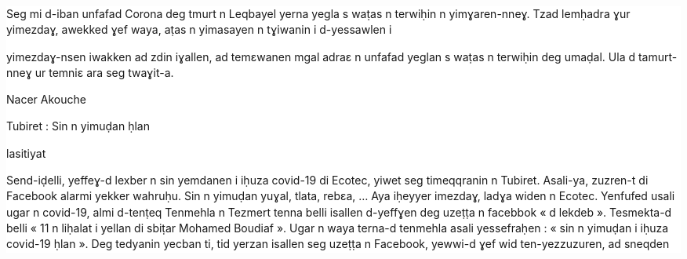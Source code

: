 Seg mi d-iban unfafad Corona deg tmurt 
n Leqbayel yerna yegla s waṭas n terwiḥin 
n  yimɣaren-nneɣ.  Tzad  lemḥadra  ɣur 
yimezdaɣ,  awekked  ɣef  waya,  aṭas  n 
yimasayen  n  tɣiwanin  i  d-yessawlen  i 

yimezdaɣ-nsen iwakken ad zdin iɣallen, 
ad  temɛwanen  mgal  adraɛ  n  unfafad 
yeglan  s  waṭas  n  terwiḥin  deg  umaḍal. 
Ula  d  tamurt-nneɣ  ur  temniɛ  ara  seg 
twaɣit-a. 

Nacer Akouche

Tubiret :
Sin n yimuḍan ḥlan

lasitiyat 

Send-iḍelli,  yeffeɣ-d 
lexber  n  sin 
yemdanen i iḥuza covid-19 di Ecotec, 
yiwet  seg 
timeqqranin  n 
Tubiret. Asali-ya, zuzren-t di Facebook 
alarmi yekker wahruḥu. Sin n yimuḍan 
yuɣal,  tlata,  rebɛa,  …  Aya  iḥeyyer 
imezdaɣ, ladɣa widen n Ecotec.
Yenfufed  usali  ugar  n  covid-19,  almi 
d-tenṭeq  Tenmehla  n  Tezmert  tenna 
belli  isallen  d-yeffɣen  deg  uzeṭṭa  n 
facebbok  «  d  lekdeb  ».  Tesmekta-d 
belli  «  11  n  liḥalat  i  yellan  di  sbiṭar 
Mohamed  Boudiaf  ».  Ugar  n  waya 
terna-d  tenmehla  asali  yessefraḥen  :  « 
sin n yimuḍan i iḥuza covid-19 ḥlan ».
Deg  tedyanin  yecban  ti,  tid  yerzan 
isallen seg uzeṭṭa n Facebook, yewwi-d 
ɣef  wid  ten-yezzuzuren,  ad  sneqden 
